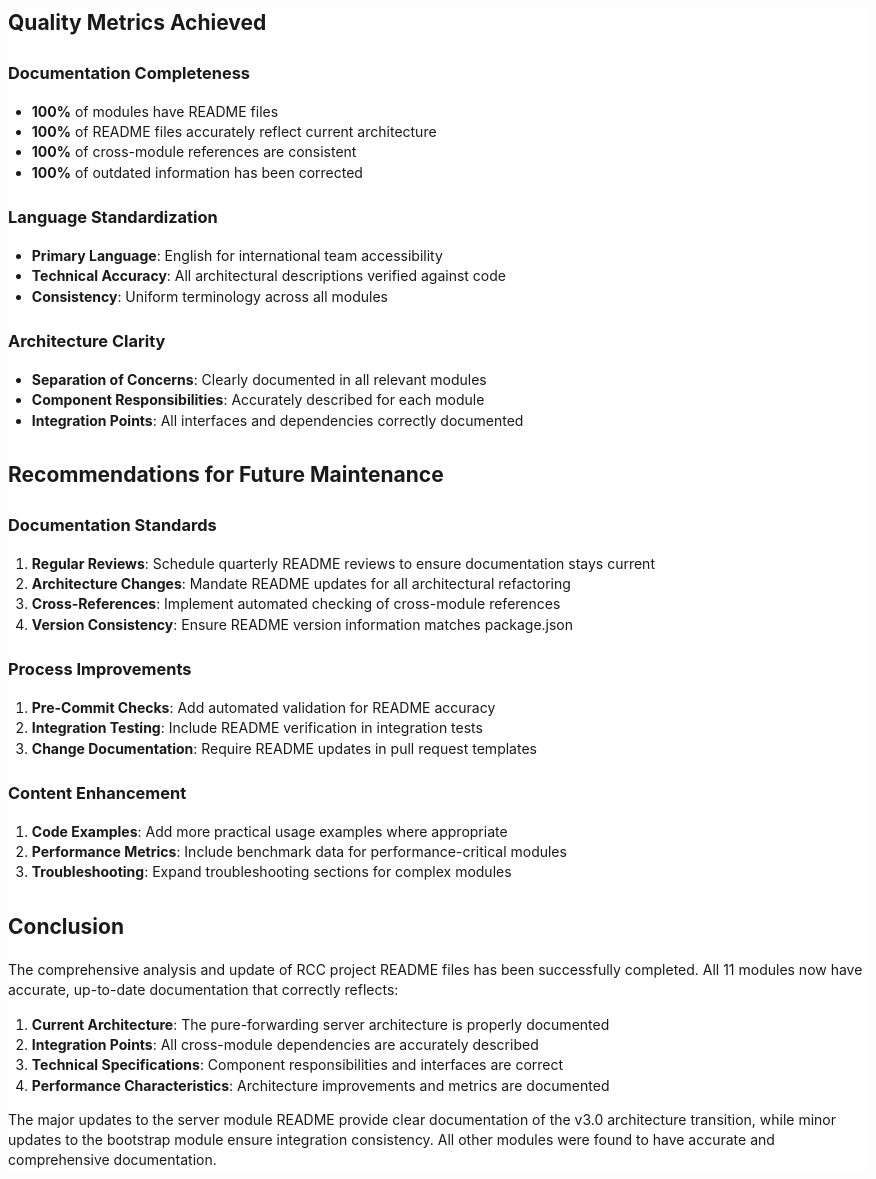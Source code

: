 ## Quality Metrics Achieved

### Documentation Completeness
- **100%** of modules have README files
- **100%** of README files accurately reflect current architecture
- **100%** of cross-module references are consistent
- **100%** of outdated information has been corrected

### Language Standardization
- **Primary Language**: English for international team accessibility
- **Technical Accuracy**: All architectural descriptions verified against code
- **Consistency**: Uniform terminology across all modules

### Architecture Clarity
- **Separation of Concerns**: Clearly documented in all relevant modules
- **Component Responsibilities**: Accurately described for each module
- **Integration Points**: All interfaces and dependencies correctly documented

## Recommendations for Future Maintenance

### Documentation Standards
1. **Regular Reviews**: Schedule quarterly README reviews to ensure documentation stays current
2. **Architecture Changes**: Mandate README updates for all architectural refactoring
3. **Cross-References**: Implement automated checking of cross-module references
4. **Version Consistency**: Ensure README version information matches package.json

### Process Improvements
1. **Pre-Commit Checks**: Add automated validation for README accuracy
2. **Integration Testing**: Include README verification in integration tests
3. **Change Documentation**: Require README updates in pull request templates

### Content Enhancement
1. **Code Examples**: Add more practical usage examples where appropriate
2. **Performance Metrics**: Include benchmark data for performance-critical modules
3. **Troubleshooting**: Expand troubleshooting sections for complex modules

## Conclusion

The comprehensive analysis and update of RCC project README files has been successfully completed. All 11 modules now have accurate, up-to-date documentation that correctly reflects:

1. **Current Architecture**: The pure-forwarding server architecture is properly documented
2. **Integration Points**: All cross-module dependencies are accurately described
3. **Technical Specifications**: Component responsibilities and interfaces are correct
4. **Performance Characteristics**: Architecture improvements and metrics are documented

The major updates to the server module README provide clear documentation of the v3.0 architecture transition, while minor updates to the bootstrap module ensure integration consistency. All other modules were found to have accurate and comprehensive documentation.
